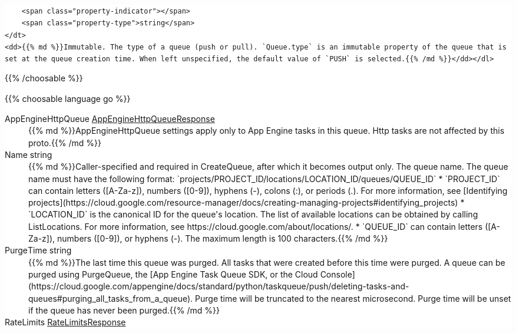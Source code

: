         <span class="property-indicator"></span>
        <span class="property-type">string</span>
    </dt>
    <dd>{{% md %}}Immutable. The type of a queue (push or pull). `Queue.type` is an immutable property of the queue that is set at the queue creation time. When left unspecified, the default value of `PUSH` is selected.{{% /md %}}</dd></dl>
{{% /choosable %}}

{{% choosable language go %}}
<dl class="resources-properties"><dt class="property-"
            title="">
        <span id="appenginehttpqueue_go">
<a href="#appenginehttpqueue_go" style="color: inherit; text-decoration: inherit;">App<wbr>Engine<wbr>Http<wbr>Queue</a>
</span>
        <span class="property-indicator"></span>
        <span class="property-type"><a href="#appenginehttpqueueresponse">App<wbr>Engine<wbr>Http<wbr>Queue<wbr>Response</a></span>
    </dt>
    <dd>{{% md %}}AppEngineHttpQueue settings apply only to App Engine tasks in this queue. Http tasks are not affected by this proto.{{% /md %}}</dd><dt class="property-"
            title="">
        <span id="name_go">
<a href="#name_go" style="color: inherit; text-decoration: inherit;">Name</a>
</span>
        <span class="property-indicator"></span>
        <span class="property-type">string</span>
    </dt>
    <dd>{{% md %}}Caller-specified and required in CreateQueue, after which it becomes output only. The queue name. The queue name must have the following format: `projects/PROJECT_ID/locations/LOCATION_ID/queues/QUEUE_ID` * `PROJECT_ID` can contain letters ([A-Za-z]), numbers ([0-9]), hyphens (-), colons (:), or periods (.). For more information, see [Identifying projects](https://cloud.google.com/resource-manager/docs/creating-managing-projects#identifying_projects) * `LOCATION_ID` is the canonical ID for the queue's location. The list of available locations can be obtained by calling ListLocations. For more information, see https://cloud.google.com/about/locations/. * `QUEUE_ID` can contain letters ([A-Za-z]), numbers ([0-9]), or hyphens (-). The maximum length is 100 characters.{{% /md %}}</dd><dt class="property-"
            title="">
        <span id="purgetime_go">
<a href="#purgetime_go" style="color: inherit; text-decoration: inherit;">Purge<wbr>Time</a>
</span>
        <span class="property-indicator"></span>
        <span class="property-type">string</span>
    </dt>
    <dd>{{% md %}}The last time this queue was purged. All tasks that were created before this time were purged. A queue can be purged using PurgeQueue, the [App Engine Task Queue SDK, or the Cloud Console](https://cloud.google.com/appengine/docs/standard/python/taskqueue/push/deleting-tasks-and-queues#purging_all_tasks_from_a_queue). Purge time will be truncated to the nearest microsecond. Purge time will be unset if the queue has never been purged.{{% /md %}}</dd><dt class="property-"
            title="">
        <span id="ratelimits_go">
<a href="#ratelimits_go" style="color: inherit; text-decoration: inherit;">Rate<wbr>Limits</a>
</span>
        <span class="property-indicator"></span>
        <span class="property-type"><a href="#ratelimitsresponse">Rate<wbr>Limits<wbr>Response</a></span>
    </dt>